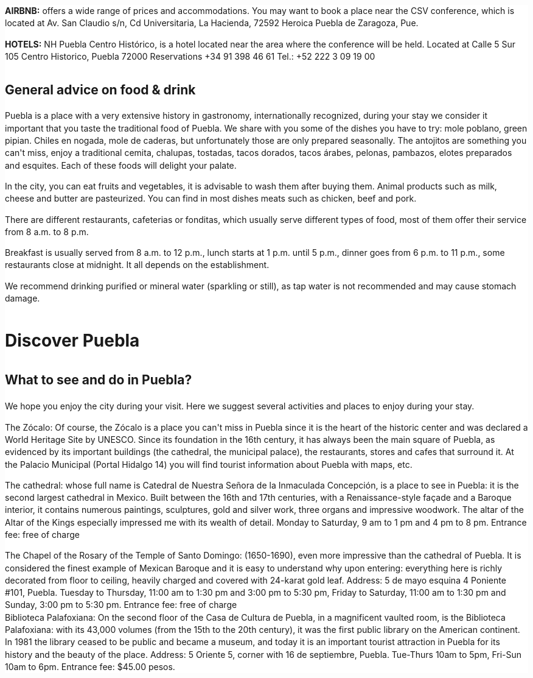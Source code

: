 **AIRBNB:** offers a wide range of prices and accommodations. You may want to book a place near the CSV conference, which is located at Av. San Claudio s/n, Cd Universitaria, La Hacienda, 72592 Heroica Puebla de Zaragoza, Pue.  

**HOTELS:** NH Puebla Centro Histórico, is a hotel located near the area where the conference will be held. Located at Calle 5 Sur 105 Centro Historico, Puebla 72000 Reservations +34 91 398 46 61 Tel.: +52 222 3 09 19 00

## General advice on food & drink

Puebla is a place with a very extensive history in gastronomy, internationally recognized, during your stay we consider it important that you taste the traditional food of Puebla. We share with you some of the dishes you have to try: mole poblano, green pipian. Chiles en nogada, mole de caderas, but unfortunately those are only prepared seasonally. The antojitos are something you can't miss, enjoy a traditional cemita, chalupas, tostadas, tacos dorados, tacos árabes, pelonas, pambazos, elotes preparados and esquites. Each of these foods will delight your palate.   

In the city, you can eat fruits and vegetables, it is advisable to wash them after buying them. Animal products such as milk, cheese and butter are pasteurized. You can find in most dishes meats such as chicken, beef and pork.   

There are different restaurants, cafeterias or fonditas, which usually serve different types of food, most of them offer their service from 8 a.m. to 8 p.m.   

Breakfast is usually served from 8 a.m. to 12 p.m., lunch starts at 1 p.m. until 5 p.m., dinner goes from 6 p.m. to 11 p.m., some restaurants close at midnight. It all depends on the establishment.   

We recommend drinking purified or mineral water (sparkling or still), as tap water is not recommended and may cause stomach damage. 

# Discover Puebla

## What to see and do in Puebla? 

We hope you enjoy the city during your visit. Here we suggest several activities and places to enjoy during your stay.  

The Zócalo: Of course, the Zócalo is a place you can't miss in Puebla since it is the heart of the historic center and was declared a World Heritage Site by UNESCO. Since its foundation in the 16th century, it has always been the main square of Puebla, as evidenced by its important buildings (the cathedral, the municipal palace), the restaurants, stores and cafes that surround it. At the Palacio Municipal (Portal Hidalgo 14) you will find tourist information about Puebla with maps, etc.  

The cathedral: whose full name is Catedral de Nuestra Señora de la Inmaculada Concepción, is a place to see in Puebla: it is the second largest cathedral in Mexico. Built between the 16th and 17th centuries, with a Renaissance-style façade and a Baroque interior, it contains numerous paintings, sculptures, gold and silver work, three organs and impressive woodwork. The altar of the Altar of the Kings especially impressed me with its wealth of detail. Monday to Saturday, 9 am to 1 pm and 4 pm to 8 pm. Entrance fee: free of charge  

The Chapel of the Rosary of the Temple of Santo Domingo: (1650-1690), even more impressive than the cathedral of Puebla. It is considered the finest example of Mexican Baroque and it is easy to understand why upon entering: everything here is richly decorated from floor to ceiling, heavily charged and covered with 24-karat gold leaf. Address: 5 de mayo esquina 4 Poniente #101, Puebla. Tuesday to Thursday, 11:00 am to 1:30 pm and 3:00 pm to 5:30 pm, Friday to Saturday, 11:00 am to 1:30 pm and Sunday, 3:00 pm to 5:30 pm. Entrance fee: free of charge  
Biblioteca Palafoxiana: On the second floor of the Casa de Cultura de Puebla, in a magnificent vaulted room, is the Biblioteca Palafoxiana: with its 43,000 volumes (from the 15th to the 20th century), it was the first public library on the American continent. In 1981 the library ceased to be public and became a museum, and today it is an important tourist attraction in Puebla for its history and the beauty of the place. Address: 5 Oriente 5, corner with 16 de septiembre, Puebla. Tue-Thurs 10am to 5pm, Fri-Sun 10am to 6pm. Entrance fee: $45.00 pesos.  
